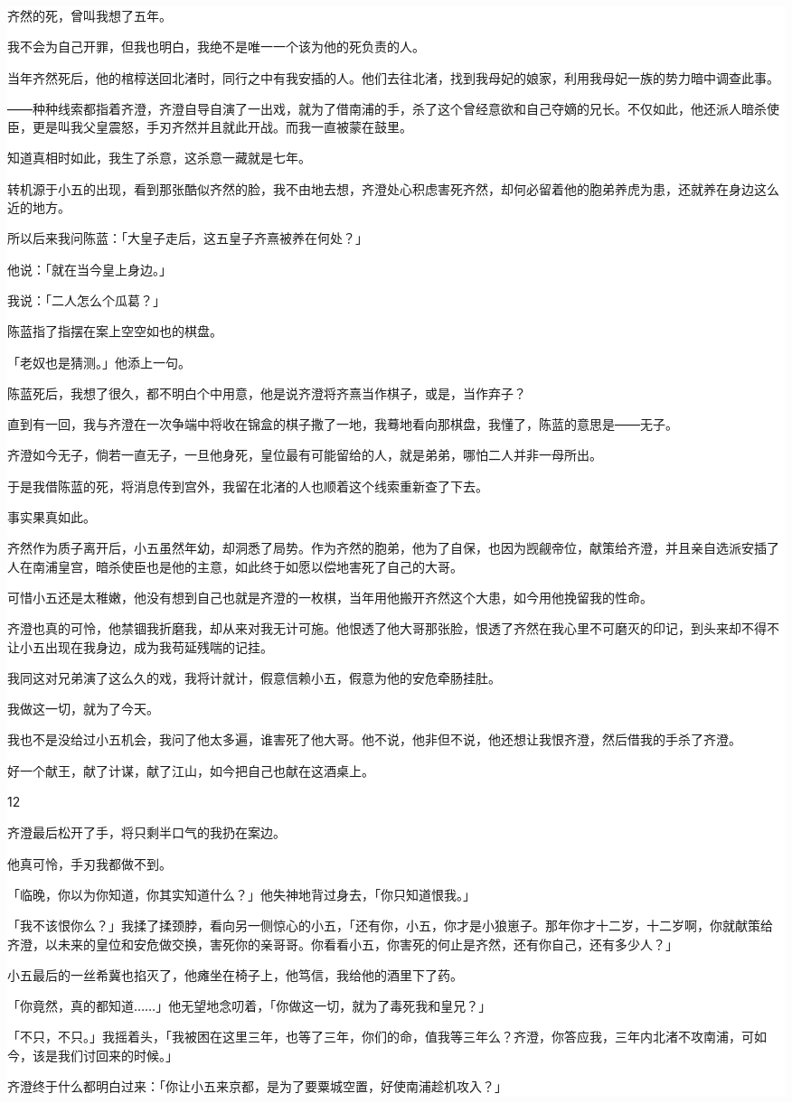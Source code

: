 齐然的死，曾叫我想了五年。

我不会为自己开罪，但我也明白，我绝不是唯一一个该为他的死负责的人。

当年齐然死后，他的棺椁送回北渚时，同行之中有我安插的人。他们去往北渚，找到我母妃的娘家，利用我母妃一族的势力暗中调查此事。

——种种线索都指着齐澄，齐澄自导自演了一出戏，就为了借南浦的手，杀了这个曾经意欲和自己夺嫡的兄长。不仅如此，他还派人暗杀使臣，更是叫我父皇震怒，手刃齐然并且就此开战。而我一直被蒙在鼓里。

知道真相时如此，我生了杀意，这杀意一藏就是七年。

转机源于小五的出现，看到那张酷似齐然的脸，我不由地去想，齐澄处心积虑害死齐然，却何必留着他的胞弟养虎为患，还就养在身边这么近的地方。

所以后来我问陈蓝：「大皇子走后，这五皇子齐熹被养在何处？」

他说：「就在当今皇上身边。」

我说：「二人怎么个瓜葛？」

陈蓝指了指摆在案上空空如也的棋盘。

「老奴也是猜测。」他添上一句。

陈蓝死后，我想了很久，都不明白个中用意，他是说齐澄将齐熹当作棋子，或是，当作弃子？

直到有一回，我与齐澄在一次争端中将收在锦盒的棋子撒了一地，我蓦地看向那棋盘，我懂了，陈蓝的意思是——无子。

齐澄如今无子，倘若一直无子，一旦他身死，皇位最有可能留给的人，就是弟弟，哪怕二人并非一母所出。

于是我借陈蓝的死，将消息传到宫外，我留在北渚的人也顺着这个线索重新查了下去。

事实果真如此。

齐然作为质子离开后，小五虽然年幼，却洞悉了局势。作为齐然的胞弟，他为了自保，也因为觊觎帝位，献策给齐澄，并且亲自选派安插了人在南浦皇宫，暗杀使臣也是他的主意，如此终于如愿以偿地害死了自己的大哥。

可惜小五还是太稚嫩，他没有想到自己也就是齐澄的一枚棋，当年用他搬开齐然这个大患，如今用他挽留我的性命。

齐澄也真的可怜，他禁锢我折磨我，却从来对我无计可施。他恨透了他大哥那张脸，恨透了齐然在我心里不可磨灭的印记，到头来却不得不让小五出现在我身边，成为我苟延残喘的记挂。

我同这对兄弟演了这么久的戏，我将计就计，假意信赖小五，假意为他的安危牵肠挂肚。

我做这一切，就为了今天。

我也不是没给过小五机会，我问了他太多遍，谁害死了他大哥。他不说，他非但不说，他还想让我恨齐澄，然后借我的手杀了齐澄。

好一个献王，献了计谋，献了江山，如今把自己也献在这酒桌上。

12

齐澄最后松开了手，将只剩半口气的我扔在案边。

他真可怜，手刃我都做不到。

「临晚，你以为你知道，你其实知道什么？」他失神地背过身去，「你只知道恨我。」

「我不该恨你么？」我揉了揉颈脖，看向另一侧惊心的小五，「还有你，小五，你才是小狼崽子。那年你才十二岁，十二岁啊，你就献策给齐澄，以未来的皇位和安危做交换，害死你的亲哥哥。你看看小五，你害死的何止是齐然，还有你自己，还有多少人？」

小五最后的一丝希冀也掐灭了，他瘫坐在椅子上，他笃信，我给他的酒里下了药。

「你竟然，真的都知道……」他无望地念叨着，「你做这一切，就为了毒死我和皇兄？」

「不只，不只。」我摇着头，「我被困在这里三年，也等了三年，你们的命，值我等三年么？齐澄，你答应我，三年内北渚不攻南浦，可如今，该是我们讨回来的时候。」

齐澄终于什么都明白过来：「你让小五来京都，是为了要粟城空置，好使南浦趁机攻入？」
